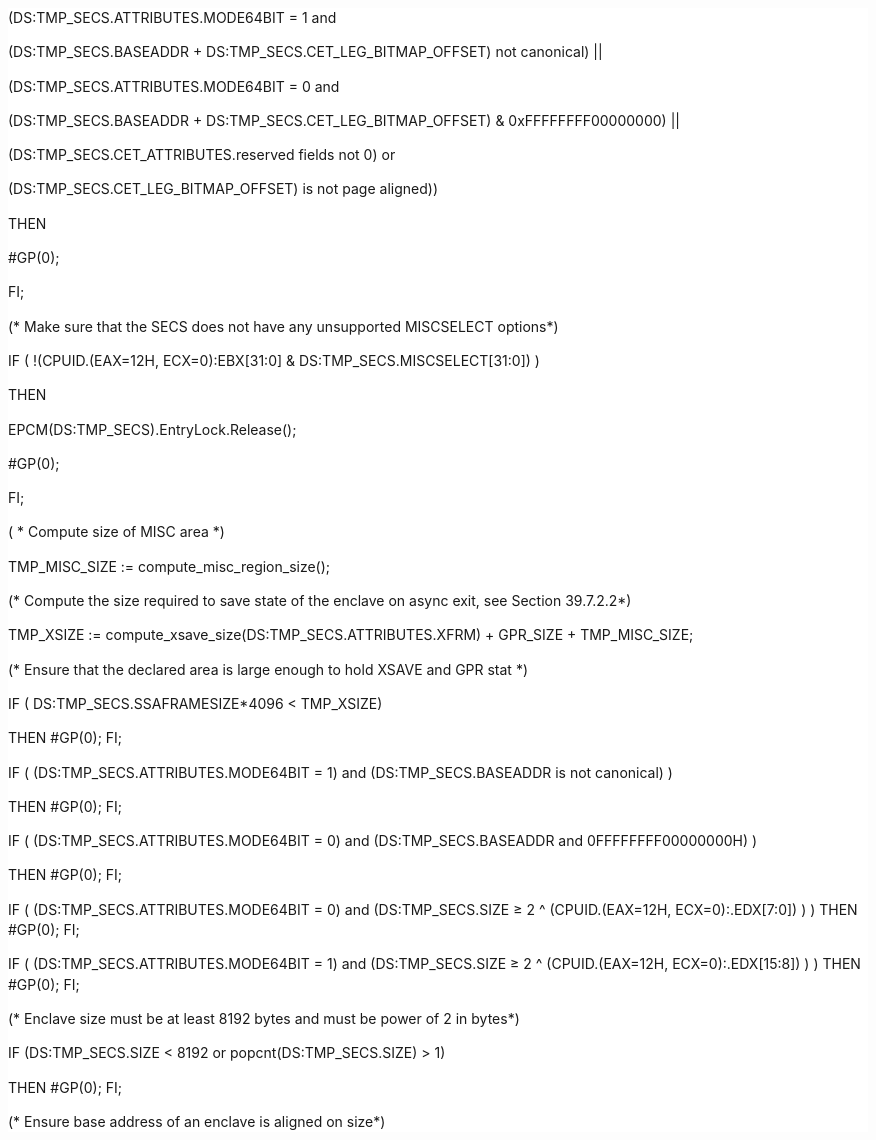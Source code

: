 (DS:TMP_SECS.ATTRIBUTES.MODE64BIT = 1 and

(DS:TMP_SECS.BASEADDR + DS:TMP_SECS.CET_LEG_BITMAP_OFFSET) not canonical) ||

(DS:TMP_SECS.ATTRIBUTES.MODE64BIT = 0 and

(DS:TMP_SECS.BASEADDR + DS:TMP_SECS.CET_LEG_BITMAP_OFFSET) & 0xFFFFFFFF00000000) ||

(DS:TMP_SECS.CET_ATTRIBUTES.reserved fields not 0) or

(DS:TMP_SECS.CET_LEG_BITMAP_OFFSET) is not page aligned))

THEN

#​​​​GP(0);

FI;

(\* Make sure that the SECS does not have any unsupported MISCSELECT options\*)

IF ( !(CPUID.(EAX=12H, ECX=0):EBX[31:0] & DS:TMP_SECS.MISCSELECT[31:0]) )

THEN

EPCM(DS:TMP_SECS).EntryLock.Release();

#​​​​GP(0);

FI;

( \* Compute size of MISC area \*)

TMP_MISC_SIZE := compute_misc_region_size();

(\* Compute the size required to save state of the enclave on async exit, see Section 39.7.2.2\*)

TMP_XSIZE := compute_xsave_size(DS:TMP_SECS.ATTRIBUTES.XFRM) + GPR_SIZE + TMP_MISC_SIZE;

(\* Ensure that the declared area is large enough to hold XSAVE and GPR stat \*)

IF ( DS:TMP_SECS.SSAFRAMESIZE\*4096 < TMP_XSIZE)

THEN #​​​​GP(0); FI;

IF ( (DS:TMP_SECS.ATTRIBUTES.MODE64BIT = 1) and (DS:TMP_SECS.BASEADDR is not canonical) )

THEN #​​​​GP(0); FI;

IF ( (DS:TMP_SECS.ATTRIBUTES.MODE64BIT = 0) and (DS:TMP_SECS.BASEADDR and 0FFFFFFFF00000000H) )

THEN #​​​​GP(0); FI;

IF ( (DS:TMP_SECS.ATTRIBUTES.MODE64BIT = 0) and (DS:TMP_SECS.SIZE ≥ 2 ^ (CPUID.(EAX=12H, ECX=0):.EDX[7:0]) ) ) THEN #​​​​GP(0); FI;

IF ( (DS:TMP_SECS.ATTRIBUTES.MODE64BIT = 1) and (DS:TMP_SECS.SIZE ≥ 2 ^ (CPUID.(EAX=12H, ECX=0):.EDX[15:8]) ) ) THEN #​​​​GP(0); FI;

(\* Enclave size must be at least 8192 bytes and must be power of 2 in bytes\*)

IF (DS:TMP_SECS.SIZE < 8192 or popcnt(DS:TMP_SECS.SIZE) > 1)

THEN #​​​​GP(0); FI;

(\* Ensure base address of an enclave is aligned on size\*)
